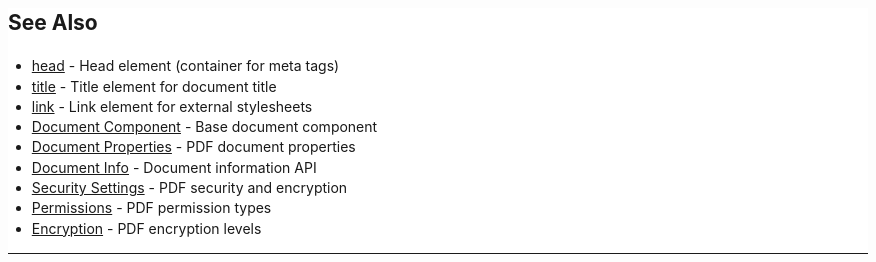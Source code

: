 ## See Also

- [head](/reference/htmltags/head.html) - Head element (container for meta tags)
- [title](/reference/htmltags/title.html) - Title element for document title
- [link](/reference/htmltags/link.html) - Link element for external stylesheets
- [Document Component](/reference/components/document.html) - Base document component
- [Document Properties](/reference/document/properties.html) - PDF document properties
- [Document Info](/reference/document/info.html) - Document information API
- [Security Settings](/reference/security/) - PDF security and encryption
- [Permissions](/reference/security/permissions.html) - PDF permission types
- [Encryption](/reference/security/encryption.html) - PDF encryption levels

---
